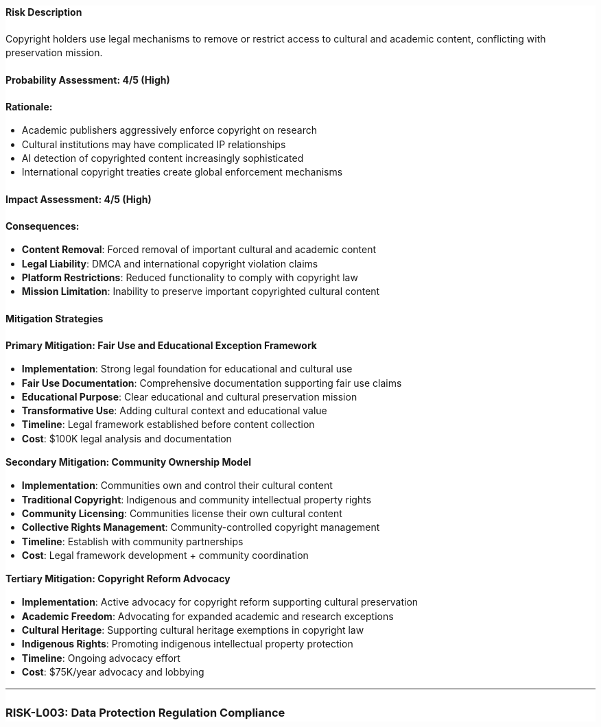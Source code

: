 #### Risk Description

Copyright holders use legal mechanisms to remove or restrict access to cultural and academic content, conflicting with preservation mission.

#### Probability Assessment: 4/5 (High)

**Rationale:**

- Academic publishers aggressively enforce copyright on research
- Cultural institutions may have complicated IP relationships
- AI detection of copyrighted content increasingly sophisticated
- International copyright treaties create global enforcement mechanisms

#### Impact Assessment: 4/5 (High)

**Consequences:**

- **Content Removal**: Forced removal of important cultural and academic content
- **Legal Liability**: DMCA and international copyright violation claims
- **Platform Restrictions**: Reduced functionality to comply with copyright law
- **Mission Limitation**: Inability to preserve important copyrighted cultural content

#### Mitigation Strategies

**Primary Mitigation: Fair Use and Educational Exception Framework**

- **Implementation**: Strong legal foundation for educational and cultural use
- **Fair Use Documentation**: Comprehensive documentation supporting fair use claims
- **Educational Purpose**: Clear educational and cultural preservation mission
- **Transformative Use**: Adding cultural context and educational value
- **Timeline**: Legal framework established before content collection
- **Cost**: $100K legal analysis and documentation

**Secondary Mitigation: Community Ownership Model**

- **Implementation**: Communities own and control their cultural content
- **Traditional Copyright**: Indigenous and community intellectual property rights
- **Community Licensing**: Communities license their own cultural content
- **Collective Rights Management**: Community-controlled copyright management
- **Timeline**: Establish with community partnerships
- **Cost**: Legal framework development + community coordination

**Tertiary Mitigation: Copyright Reform Advocacy**

- **Implementation**: Active advocacy for copyright reform supporting cultural preservation
- **Academic Freedom**: Advocating for expanded academic and research exceptions
- **Cultural Heritage**: Supporting cultural heritage exemptions in copyright law
- **Indigenous Rights**: Promoting indigenous intellectual property protection
- **Timeline**: Ongoing advocacy effort
- **Cost**: $75K/year advocacy and lobbying

---

### RISK-L003: Data Protection Regulation Compliance
